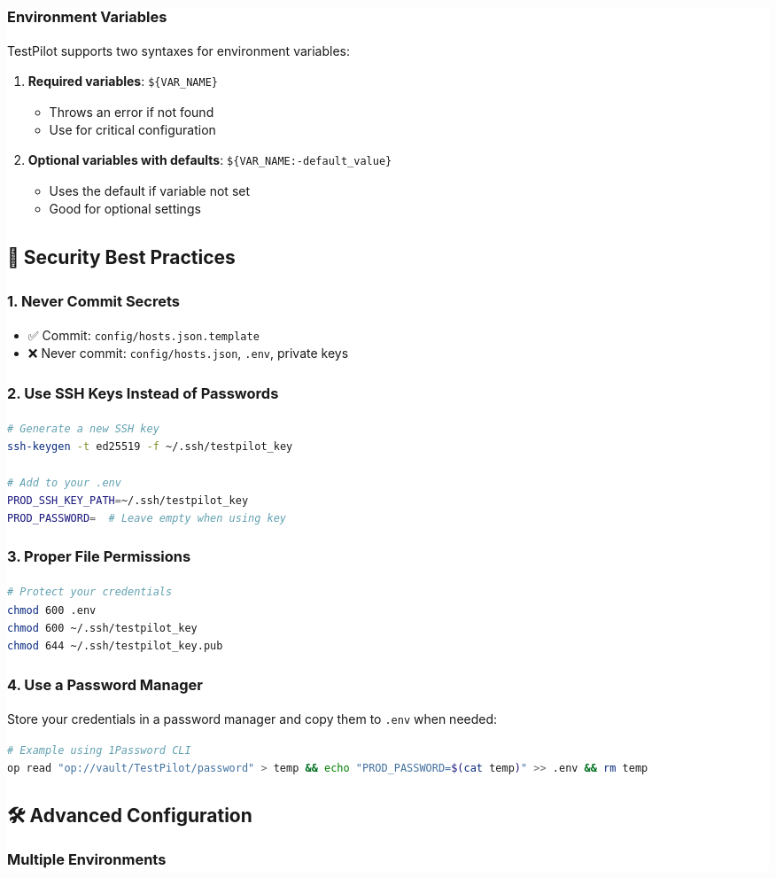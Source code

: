 ### Environment Variables

TestPilot supports two syntaxes for environment variables:

1. **Required variables**: `${VAR_NAME}`
   - Throws an error if not found
   - Use for critical configuration

2. **Optional variables with defaults**: `${VAR_NAME:-default_value}`
   - Uses the default if variable not set
   - Good for optional settings

## 🔐 Security Best Practices

### 1. Never Commit Secrets

- ✅ Commit: `config/hosts.json.template`
- ❌ Never commit: `config/hosts.json`, `.env`, private keys

### 2. Use SSH Keys Instead of Passwords

```bash
# Generate a new SSH key
ssh-keygen -t ed25519 -f ~/.ssh/testpilot_key

# Add to your .env
PROD_SSH_KEY_PATH=~/.ssh/testpilot_key
PROD_PASSWORD=  # Leave empty when using key
```

### 3. Proper File Permissions

```bash
# Protect your credentials
chmod 600 .env
chmod 600 ~/.ssh/testpilot_key
chmod 644 ~/.ssh/testpilot_key.pub
```

### 4. Use a Password Manager

Store your credentials in a password manager and copy them to `.env` when needed:

```bash
# Example using 1Password CLI
op read "op://vault/TestPilot/password" > temp && echo "PROD_PASSWORD=$(cat temp)" >> .env && rm temp
```

## 🛠️ Advanced Configuration

### Multiple Environments

